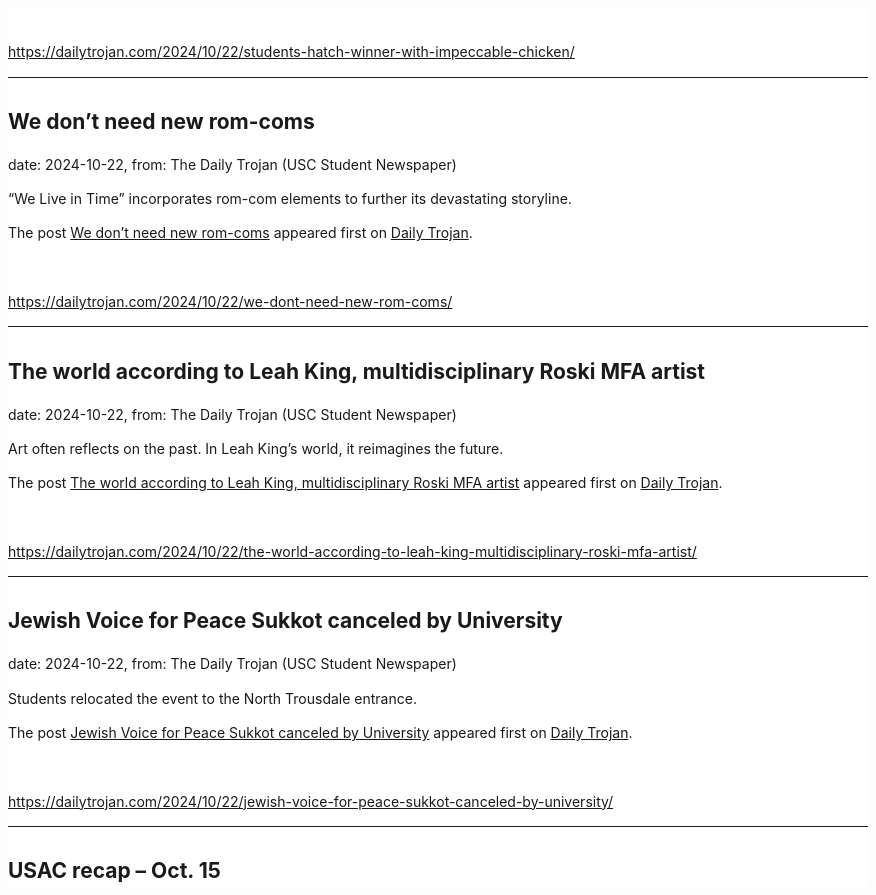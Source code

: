 
<br> 

<https://dailytrojan.com/2024/10/22/students-hatch-winner-with-impeccable-chicken/>

---

## We don’t need new rom-coms

date: 2024-10-22, from: The Daily Trojan (USC Student Newspaper)

<p>“We Live in Time” incorporates rom-com elements to further its devastating storyline. </p>
<p>The post <a href="https://dailytrojan.com/2024/10/22/we-dont-need-new-rom-coms/">We don’t need new rom-coms</a> appeared first on <a href="https://dailytrojan.com">Daily Trojan</a>.</p>
 

<br> 

<https://dailytrojan.com/2024/10/22/we-dont-need-new-rom-coms/>

---

## The world according to Leah King, multidisciplinary Roski MFA artist

date: 2024-10-22, from: The Daily Trojan (USC Student Newspaper)

<p>Art often reflects on the past. In Leah King’s world, it reimagines the future.</p>
<p>The post <a href="https://dailytrojan.com/2024/10/22/the-world-according-to-leah-king-multidisciplinary-roski-mfa-artist/">The world according to Leah King, multidisciplinary Roski MFA artist</a> appeared first on <a href="https://dailytrojan.com">Daily Trojan</a>.</p>
 

<br> 

<https://dailytrojan.com/2024/10/22/the-world-according-to-leah-king-multidisciplinary-roski-mfa-artist/>

---

## Jewish Voice for Peace Sukkot canceled by University

date: 2024-10-22, from: The Daily Trojan (USC Student Newspaper)

<p>Students relocated the event to the North Trousdale entrance.</p>
<p>The post <a href="https://dailytrojan.com/2024/10/22/jewish-voice-for-peace-sukkot-canceled-by-university/">Jewish Voice for Peace Sukkot canceled by University</a> appeared first on <a href="https://dailytrojan.com">Daily Trojan</a>.</p>
 

<br> 

<https://dailytrojan.com/2024/10/22/jewish-voice-for-peace-sukkot-canceled-by-university/>

---

## USAC recap – Oct. 15
